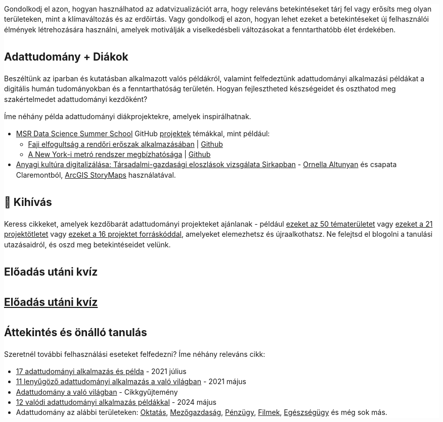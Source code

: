 Gondolkodj el azon, hogyan használhatod az adatvizualizációt arra, hogy releváns betekintéseket tárj fel vagy erősíts meg olyan területeken, mint a klímaváltozás és az erdőirtás. Vagy gondolkodj el azon, hogyan lehet ezeket a betekintéseket új felhasználói élmények létrehozására használni, amelyek motiválják a viselkedésbeli változásokat a fenntarthatóbb élet érdekében.

## Adattudomány + Diákok

Beszéltünk az iparban és kutatásban alkalmazott valós példákról, valamint felfedeztünk adattudományi alkalmazási példákat a digitális humán tudományokban és a fenntarthatóság területén. Hogyan fejlesztheted készségeidet és oszthatod meg szakértelmedet adattudományi kezdőként?

Íme néhány példa adattudományi diákprojektekre, amelyek inspirálhatnak.

 * [MSR Data Science Summer School](https://www.microsoft.com/en-us/research/academic-program/data-science-summer-school/#!projects) GitHub [projektek](https://github.com/msr-ds3) témákkal, mint például:
    - [Faji elfogultság a rendőri erőszak alkalmazásában](https://www.microsoft.com/en-us/research/video/data-science-summer-school-2019-replicating-an-empirical-analysis-of-racial-differences-in-police-use-of-force/) | [Github](https://github.com/msr-ds3/stop-question-frisk)
    - [A New York-i metró rendszer megbízhatósága](https://www.microsoft.com/en-us/research/video/data-science-summer-school-2018-exploring-the-reliability-of-the-nyc-subway-system/) | [Github](https://github.com/msr-ds3/nyctransit)
 * [Anyagi kultúra digitalizálása: Társadalmi-gazdasági eloszlások vizsgálata Sirkapban](https://claremont.maps.arcgis.com/apps/Cascade/index.html?appid=bdf2aef0f45a4674ba41cd373fa23afc) - [Ornella Altunyan](https://twitter.com/ornelladotcom) és csapata Claremontból, [ArcGIS StoryMaps](https://storymaps.arcgis.com/) használatával.

## 🚀 Kihívás

Keress cikkeket, amelyek kezdőbarát adattudományi projekteket ajánlanak - például [ezeket az 50 tématerületet](https://www.upgrad.com/blog/data-science-project-ideas-topics-beginners/) vagy [ezeket a 21 projektötletet](https://www.intellspot.com/data-science-project-ideas) vagy [ezeket a 16 projektet forráskóddal](https://data-flair.training/blogs/data-science-project-ideas/), amelyeket elemezhetsz és újraalkothatsz. Ne felejtsd el blogolni a tanulási utazásaidról, és oszd meg betekintéseidet velünk.

## Előadás utáni kvíz

## [Előadás utáni kvíz](https://ff-quizzes.netlify.app/en/ds/quiz/39)

## Áttekintés és önálló tanulás

Szeretnél további felhasználási eseteket felfedezni? Íme néhány releváns cikk:
 * [17 adattudományi alkalmazás és példa](https://builtin.com/data-science/data-science-applications-examples) - 2021 július
 * [11 lenyűgöző adattudományi alkalmazás a való világban](https://myblindbird.com/data-science-applications-real-world/) - 2021 május
 * [Adattudomány a való világban](https://towardsdatascience.com/data-science-in-the-real-world/home) - Cikkgyűjtemény
 * [12 valódi adattudományi alkalmazás példákkal](https://www.scaler.com/blog/data-science-applications/) - 2024 május
 * Adattudomány az alábbi területeken: [Oktatás](https://data-flair.training/blogs/data-science-in-education/), [Mezőgazdaság](https://data-flair.training/blogs/data-science-in-agriculture/), [Pénzügy](https://data-flair.training/blogs/data-science-in-finance/), [Filmek](https://data-flair.training/blogs/data-science-at-movies/), [Egészségügy](https://onlinedegrees.sandiego.edu/data-science-health-care/) és még sok más.
